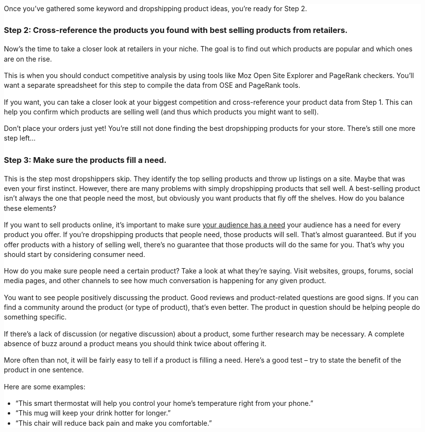 Once you’ve gathered some keyword and dropshipping product ideas, you’re ready for Step 2.

### Step 2: Cross-reference the products you found with best selling products from retailers.

Now’s the time to take a closer look at retailers in your niche. The goal is to find out which products are popular and which ones are on the rise.

This is when you should conduct competitive analysis by using tools like Moz Open Site Explorer and PageRank checkers. You’ll want a separate spreadsheet for this step to compile the data from OSE and PageRank tools.

If you want, you can take a closer look at your biggest competition and cross-reference your product data from Step 1. This can help you confirm which products are selling well (and thus which products you might want to sell).

Don’t place your orders just yet! You’re still not done finding the best dropshipping products for your store. There’s still one more step left…

### Step 3: Make sure the products fill a need.

This is the step most dropshippers skip. They identify the top selling products and throw up listings on a site. Maybe that was even your first instinct. However, there are many problems with simply dropshipping products that sell well. A best-selling product isn’t always the one that people need the most, but obviously you want products that fly off the shelves. How do you balance these elements?

If you want to sell products online, it’s important to make sure 
[your audience has a need](https://go.forrester.com/blogs/13-10-15-seven_steps_to_a_needs_based_marketing_strategy/)
your audience has a need for every product you offer. If you’re dropshipping products that people need, those products will sell. That’s almost guaranteed. But if you offer products with a history of selling well, there’s no guarantee that those products will do the same for you. That’s why you should start by considering consumer need.

How do you make sure people need a certain product? Take a look at what they’re saying. Visit websites, groups, forums, social media pages, and other channels to see how much conversation is happening for any given product.

You want to see people positively discussing the product. Good reviews and product-related questions are good signs. If you can find a community around the product (or type of product), that’s even better. The product in question should be helping people do something specific.

If there’s a lack of discussion (or negative discussion) about a product, some further research may be necessary. A complete absence of buzz around a product means you should think twice about offering it.

More often than not, it will be fairly easy to tell if a product is filling a need. Here’s a good test – try to state the benefit of the product in one sentence.

Here are some examples:

- “This smart thermostat will help you control your home’s temperature right from your phone.”
-  “This mug will keep your drink hotter for longer.”
-  “This chair will reduce back pain and make you comfortable.”
